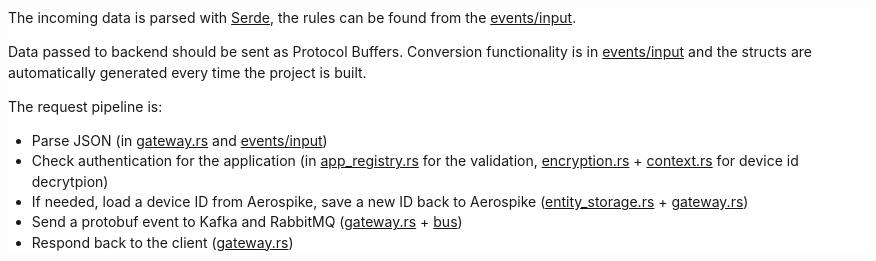 The incoming data is parsed with [Serde](https://serde.rs/), the rules can be
found from the
[events/input](https://github.com/360dialog/xorc-gateway/tree/master/src/events/input).

Data passed to backend should be sent as Protocol Buffers. Conversion functionality is in 
[events/input](https://github.com/360dialog/xorc-gateway/tree/master/src/events/input)
and the structs are automatically generated every time the project is built.

The request pipeline is:

- Parse JSON (in
  [gateway.rs](https://github.com/360dialog/xorc-gateway/blob/master/src/gateway.rs)
  and
  [events/input](https://github.com/360dialog/xorc-gateway/tree/master/src/events/input))
- Check authentication for the application (in
  [app_registry.rs](https://github.com/360dialog/xorc-gateway/tree/master/src/app_registry.rs)
  for the validation,
  [encryption.rs](https://github.com/360dialog/xorc-gateway/tree/master/src/encryption.rs) +
  [context.rs](https://github.com/360dialog/xorc-gateway/tree/master/src/context.rs)
  for device id decrytpion)
- If needed, load a device ID from Aerospike, save a new ID back to Aerospike
  ([entity_storage.rs](https://github.com/360dialog/xorc-gateway/tree/master/src/entity_storage.rs) +
  [gateway.rs](https://github.com/360dialog/xorc-gateway/blob/master/src/gateway.rs))
- Send a protobuf event to Kafka and RabbitMQ
  ([gateway.rs](https://github.com/360dialog/xorc-gateway/blob/master/src/gateway.rs) +
  [bus](https://github.com/360dialog/xorc-gateway/tree/master/src/bus))
- Respond back to the client
  ([gateway.rs](https://github.com/360dialog/xorc-gateway/blob/master/src/gateway.rs))
